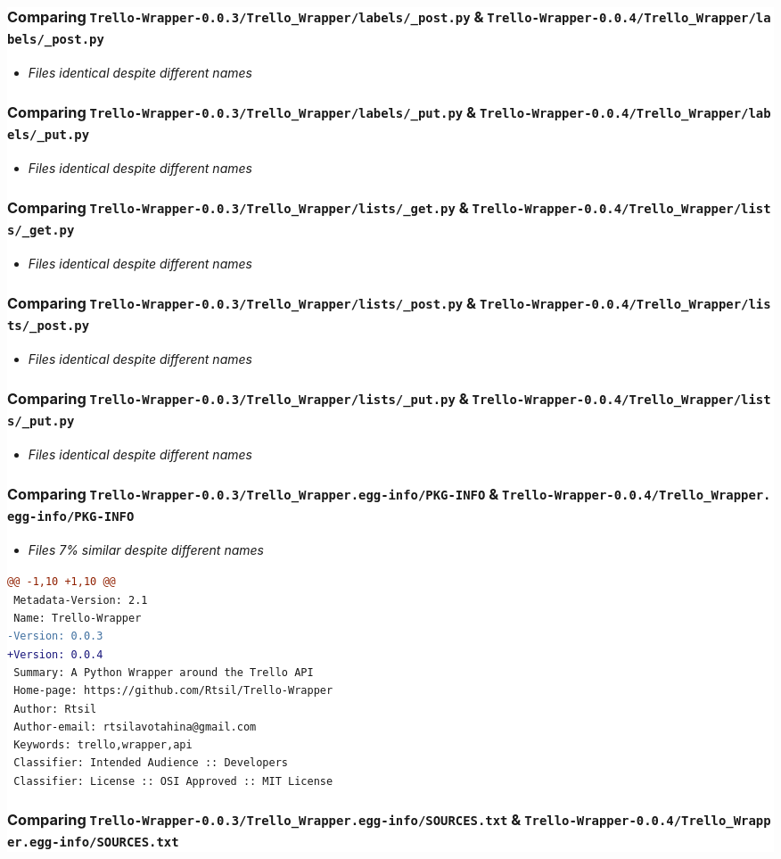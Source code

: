 ### Comparing `Trello-Wrapper-0.0.3/Trello_Wrapper/labels/_post.py` & `Trello-Wrapper-0.0.4/Trello_Wrapper/labels/_post.py`

 * *Files identical despite different names*

### Comparing `Trello-Wrapper-0.0.3/Trello_Wrapper/labels/_put.py` & `Trello-Wrapper-0.0.4/Trello_Wrapper/labels/_put.py`

 * *Files identical despite different names*

### Comparing `Trello-Wrapper-0.0.3/Trello_Wrapper/lists/_get.py` & `Trello-Wrapper-0.0.4/Trello_Wrapper/lists/_get.py`

 * *Files identical despite different names*

### Comparing `Trello-Wrapper-0.0.3/Trello_Wrapper/lists/_post.py` & `Trello-Wrapper-0.0.4/Trello_Wrapper/lists/_post.py`

 * *Files identical despite different names*

### Comparing `Trello-Wrapper-0.0.3/Trello_Wrapper/lists/_put.py` & `Trello-Wrapper-0.0.4/Trello_Wrapper/lists/_put.py`

 * *Files identical despite different names*

### Comparing `Trello-Wrapper-0.0.3/Trello_Wrapper.egg-info/PKG-INFO` & `Trello-Wrapper-0.0.4/Trello_Wrapper.egg-info/PKG-INFO`

 * *Files 7% similar despite different names*

```diff
@@ -1,10 +1,10 @@
 Metadata-Version: 2.1
 Name: Trello-Wrapper
-Version: 0.0.3
+Version: 0.0.4
 Summary: A Python Wrapper around the Trello API
 Home-page: https://github.com/Rtsil/Trello-Wrapper
 Author: Rtsil
 Author-email: rtsilavotahina@gmail.com
 Keywords: trello,wrapper,api
 Classifier: Intended Audience :: Developers
 Classifier: License :: OSI Approved :: MIT License
```

### Comparing `Trello-Wrapper-0.0.3/Trello_Wrapper.egg-info/SOURCES.txt` & `Trello-Wrapper-0.0.4/Trello_Wrapper.egg-info/SOURCES.txt`
